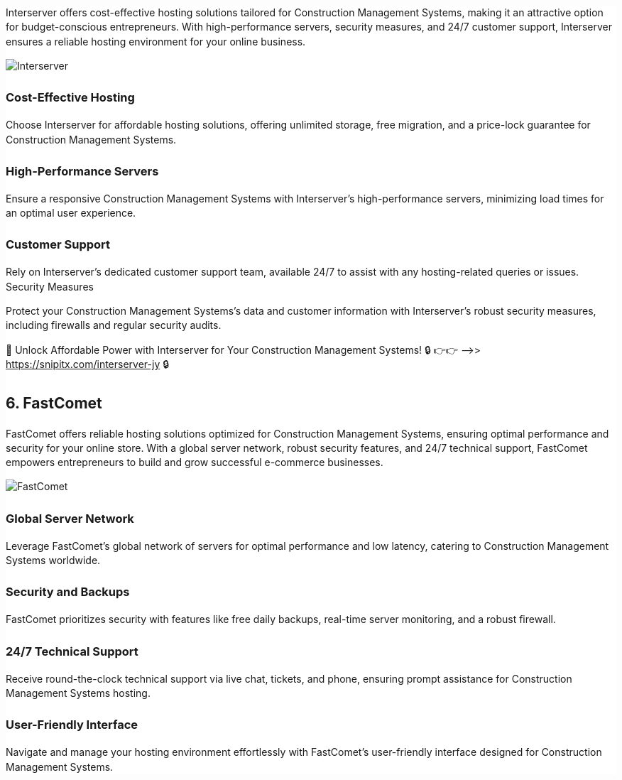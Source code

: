 Interserver offers cost-effective hosting solutions tailored for Construction Management Systems, making it an attractive option for budget-conscious entrepreneurs. With high-performance servers, security measures, and 24/7 customer support, Interserver ensures a reliable hosting environment for your online business.

![Interserver](https://i.imgur.com/OM5dOEW.jpeg "Interserver Hosting")

### Cost-Effective Hosting
Choose Interserver for affordable hosting solutions, offering unlimited storage, free migration, and a price-lock guarantee for Construction Management Systems.

### High-Performance Servers
Ensure a responsive Construction Management Systems with Interserver’s high-performance servers, minimizing load times for an optimal user experience.

### Customer Support
Rely on Interserver’s dedicated customer support team, available 24/7 to assist with any hosting-related queries or issues.
Security Measures

Protect your Construction Management Systems’s data and customer information with Interserver’s robust security measures, including firewalls and regular security audits.

💸 Unlock Affordable Power with Interserver for Your Construction Management Systems! 🔒
👉👉 -->> https://snipitx.com/interserver-jy 🔒

## 6. FastComet

FastComet offers reliable hosting solutions optimized for Construction Management Systems, ensuring optimal performance and security for your online store. With a global server network, robust security features, and 24/7 technical support, FastComet empowers entrepreneurs to build and grow successful e-commerce businesses.

![FastComet](https://i.imgur.com/7qgXuWp.png "FastComet Hosting")

### Global Server Network
Leverage FastComet’s global network of servers for optimal performance and low latency, catering to Construction Management Systems worldwide.

### Security and Backups
FastComet prioritizes security with features like free daily backups, real-time server monitoring, and a robust firewall.

### 24/7 Technical Support
Receive round-the-clock technical support via live chat, tickets, and phone, ensuring prompt assistance for Construction Management Systems hosting.

### User-Friendly Interface
Navigate and manage your hosting environment effortlessly with FastComet’s user-friendly interface designed for Construction Management Systems.
